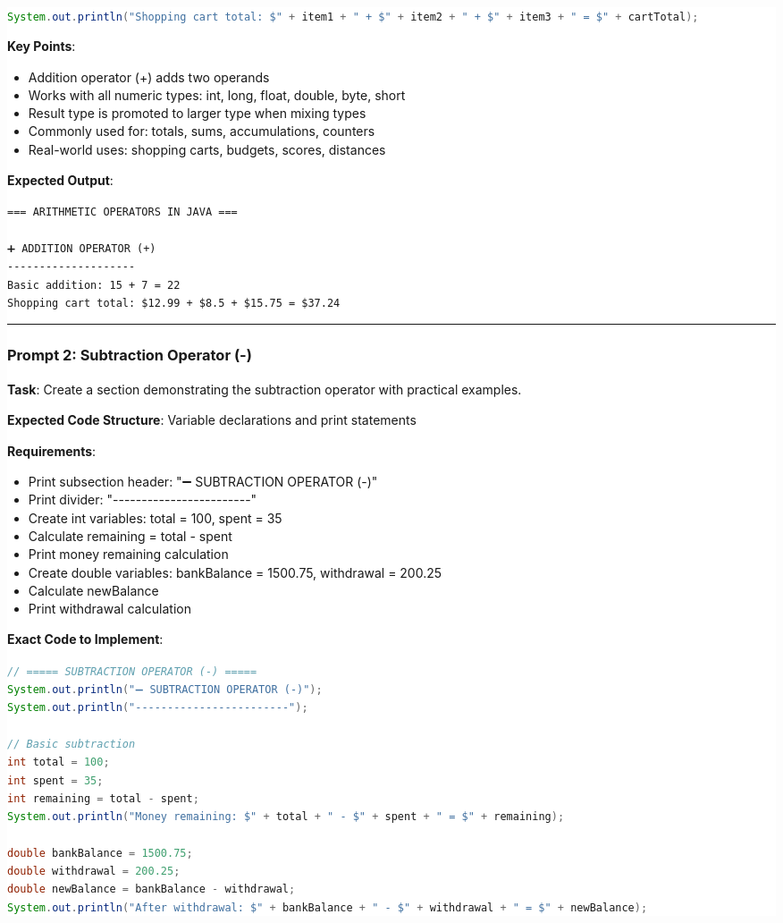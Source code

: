 ```java
System.out.println("Shopping cart total: $" + item1 + " + $" + item2 + " + $" + item3 + " = $" + cartTotal);
```

**Key Points**:
- Addition operator (+) adds two operands
- Works with all numeric types: int, long, float, double, byte, short
- Result type is promoted to larger type when mixing types
- Commonly used for: totals, sums, accumulations, counters
- Real-world uses: shopping carts, budgets, scores, distances

**Expected Output**:
```
=== ARITHMETIC OPERATORS IN JAVA ===

➕ ADDITION OPERATOR (+)
--------------------
Basic addition: 15 + 7 = 22
Shopping cart total: $12.99 + $8.5 + $15.75 = $37.24
```

---

### Prompt 2: Subtraction Operator (-)
**Task**: Create a section demonstrating the subtraction operator with practical examples.

**Expected Code Structure**: Variable declarations and print statements

**Requirements**:
- Print subsection header: "➖ SUBTRACTION OPERATOR (-)"
- Print divider: "------------------------"
- Create int variables: total = 100, spent = 35
- Calculate remaining = total - spent
- Print money remaining calculation
- Create double variables: bankBalance = 1500.75, withdrawal = 200.25
- Calculate newBalance
- Print withdrawal calculation

**Exact Code to Implement**:
```java
// ===== SUBTRACTION OPERATOR (-) =====
System.out.println("➖ SUBTRACTION OPERATOR (-)");
System.out.println("------------------------");

// Basic subtraction
int total = 100;
int spent = 35;
int remaining = total - spent;
System.out.println("Money remaining: $" + total + " - $" + spent + " = $" + remaining);

double bankBalance = 1500.75;
double withdrawal = 200.25;
double newBalance = bankBalance - withdrawal;
System.out.println("After withdrawal: $" + bankBalance + " - $" + withdrawal + " = $" + newBalance);
```
